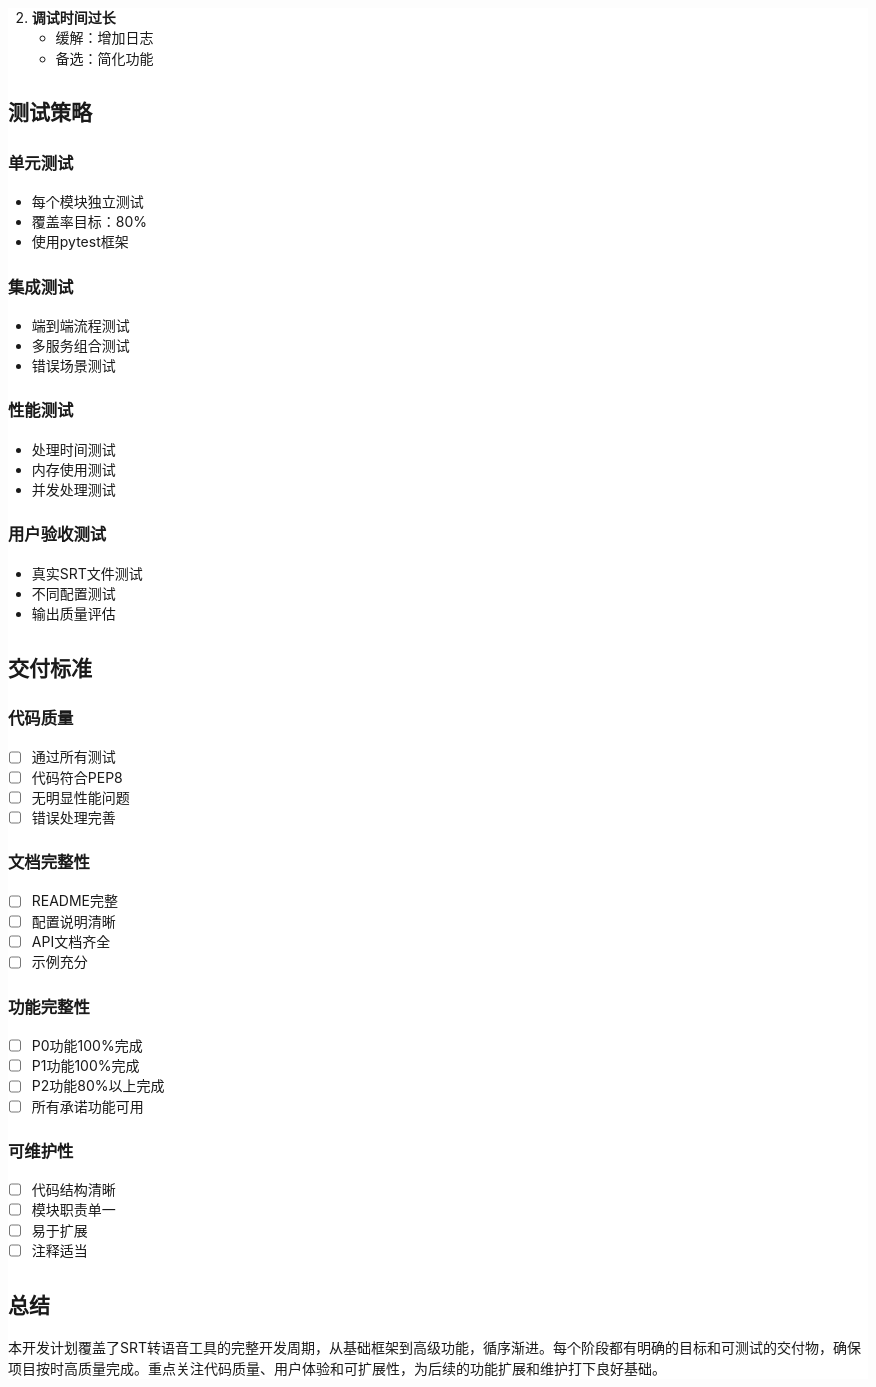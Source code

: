 2. **调试时间过长**
   - 缓解：增加日志
   - 备选：简化功能

## 测试策略

### 单元测试
- 每个模块独立测试
- 覆盖率目标：80%
- 使用pytest框架

### 集成测试
- 端到端流程测试
- 多服务组合测试
- 错误场景测试

### 性能测试
- 处理时间测试
- 内存使用测试
- 并发处理测试

### 用户验收测试
- 真实SRT文件测试
- 不同配置测试
- 输出质量评估

## 交付标准

### 代码质量
- [ ] 通过所有测试
- [ ] 代码符合PEP8
- [ ] 无明显性能问题
- [ ] 错误处理完善

### 文档完整性
- [ ] README完整
- [ ] 配置说明清晰
- [ ] API文档齐全
- [ ] 示例充分

### 功能完整性
- [ ] P0功能100%完成
- [ ] P1功能100%完成
- [ ] P2功能80%以上完成
- [ ] 所有承诺功能可用

### 可维护性
- [ ] 代码结构清晰
- [ ] 模块职责单一
- [ ] 易于扩展
- [ ] 注释适当

## 总结

本开发计划覆盖了SRT转语音工具的完整开发周期，从基础框架到高级功能，循序渐进。每个阶段都有明确的目标和可测试的交付物，确保项目按时高质量完成。重点关注代码质量、用户体验和可扩展性，为后续的功能扩展和维护打下良好基础。